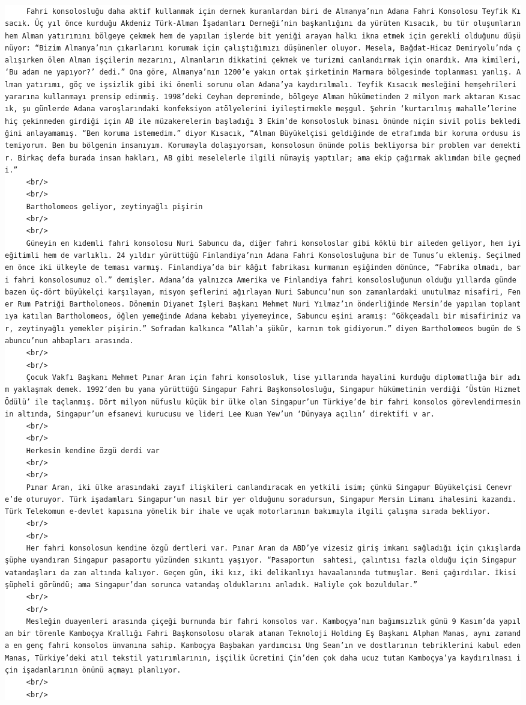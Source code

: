          Fahri konsolosluğu daha aktif kullanmak için dernek kuranlardan biri de Almanya’nın Adana Fahri Konsolosu Teyfik Kısacık. Üç yıl önce kurduğu Akdeniz Türk-Alman İşadamları Derneği’nin başkanlığını da yürüten Kısacık, bu tür oluşumların hem Alman yatırımını bölgeye çekmek hem de yapılan işlerde bit yeniği arayan halkı ikna etmek için gerekli olduğunu düşünüyor: “Bizim Almanya’nın çıkarlarını korumak için çalıştığımızı düşünenler oluyor. Mesela, Bağdat-Hicaz Demiryolu’nda çalışırken ölen Alman işçilerin mezarını, Almanların dikkatini çekmek ve turizmi canlandırmak için onardık. Ama kimileri, ‘Bu adam ne yapıyor?’ dedi.” Ona göre, Almanya’nın 1200’e yakın ortak şirketinin Marmara bölgesinde toplanması yanlış. Alman yatırımı, göç ve işsizlik gibi iki önemli sorunu olan Adana’ya kaydırılmalı. Teyfik Kısacık mesleğini hemşehrileri yararına kullanmayı prensip edinmiş. 1998’deki Ceyhan depreminde, bölgeye Alman hükümetinden 2 milyon mark aktaran Kısacık, şu günlerde Adana varoşlarındaki konfeksiyon atölyelerini iyileştirmekle meşgul. Şehrin ‘kurtarılmış mahalle’lerine hiç çekinmeden girdiği için AB ile müzakerelerin başladığı 3 Ekim’de konsolosluk binası önünde niçin sivil polis beklediğini anlayamamış. “Ben koruma istemedim.” diyor Kısacık, “Alman Büyükelçisi geldiğinde de etrafımda bir koruma ordusu istemiyorum. Ben bu bölgenin insanıyım. Korumayla dolaşıyorsam, konsolosun önünde polis bekliyorsa bir problem var demektir. Birkaç defa burada insan hakları, AB gibi meselelerle ilgili nümayiş yaptılar; ama ekip çağırmak aklımdan bile geçmedi.”
         <br/>
         <br/>
         Bartholomeos geliyor, zeytinyağlı pişirin
         <br/>
         <br/>
         Güneyin en kıdemli fahri konsolosu Nuri Sabuncu da, diğer fahri konsoloslar gibi köklü bir aileden geliyor, hem iyi eğitimli hem de varlıklı. 24 yıldır yürüttüğü Finlandiya’nın Adana Fahri Konsolosluğuna bir de Tunus’u eklemiş. Seçilmeden önce iki ülkeyle de teması varmış. Finlandiya’da bir kâğıt fabrikası kurmanın eşiğinden dönünce, “Fabrika olmadı, bari fahri konsolosumuz ol.” demişler. Adana’da yalnızca Amerika ve Finlandiya fahri konsolosluğunun olduğu yıllarda günde bazen üç-dört büyükelçi karşılayan, misyon şeflerini ağırlayan Nuri Sabuncu’nun son zamanlardaki unutulmaz misafiri, Fener Rum Patriği Bartholomeos. Dönemin Diyanet İşleri Başkanı Mehmet Nuri Yılmaz’ın önderliğinde Mersin’de yapılan toplantıya katılan Bartholomeos, öğlen yemeğinde Adana kebabı yiyemeyince, Sabuncu eşini aramış: “Gökçeadalı bir misafirimiz var, zeytinyağlı yemekler pişirin.” Sofradan kalkınca “Allah’a şükür, karnım tok gidiyorum.” diyen Bartholomeos bugün de Sabuncu’nun ahbapları arasında.
         <br/>
         <br/>
         Çocuk Vakfı Başkanı Mehmet Pınar Aran için fahri konsolosluk, lise yıllarında hayalini kurduğu diplomatlığa bir adım yaklaşmak demek. 1992’den bu yana yürüttüğü Singapur Fahri Başkonsolosluğu, Singapur hükümetinin verdiği ‘Üstün Hizmet Ödülü’ ile taçlanmış. Dört milyon nüfuslu küçük bir ülke olan Singapur’un Türkiye’de bir fahri konsolos görevlendirmesinin altında, Singapur’un efsanevi kurucusu ve lideri Lee Kuan Yew’un ‘Dünyaya açılın’ direktifi v ar.
         <br/>
         <br/>
         Herkesin kendine özgü derdi var
         <br/>
         <br/>
         Pınar Aran, iki ülke arasındaki zayıf ilişkileri canlandıracak en yetkili isim; çünkü Singapur Büyükelçisi Cenevre’de oturuyor. Türk işadamları Singapur’un nasıl bir yer olduğunu soradursun, Singapur Mersin Limanı ihalesini kazandı. Türk Telekomun e-devlet kapısına yönelik bir ihale ve uçak motorlarının bakımıyla ilgili çalışma sırada bekliyor.
         <br/>
         <br/>
         Her fahri konsolosun kendine özgü dertleri var. Pınar Aran da ABD’ye vizesiz giriş imkanı sağladığı için çıkışlarda şüphe uyandıran Singapur pasaportu yüzünden sıkıntı yaşıyor. “Pasaportun  sahtesi, çalıntısı fazla olduğu için Singapur vatandaşları da zan altında kalıyor. Geçen gün, iki kız, iki delikanlıyı havaalanında tutmuşlar. Beni çağırdılar. İkisi şüpheli göründü; ama Singapur’dan sorunca vatandaş olduklarını anladık. Haliyle çok bozuldular.”
         <br/>
         <br/>
         Mesleğin duayenleri arasında çiçeği burnunda bir fahri konsolos var. Kamboçya’nın bağımsızlık günü 9 Kasım’da yapılan bir törenle Kamboçya Krallığı Fahri Başkonsolosu olarak atanan Teknoloji Holding Eş Başkanı Alphan Manas, aynı zamanda en genç fahri konsolos ünvanına sahip. Kamboçya Başbakan yardımcısı Ung Sean’ın ve dostlarının tebriklerini kabul eden Manas, Türkiye’deki atıl tekstil yatırımlarının, işçilik ücretini Çin’den çok daha ucuz tutan Kamboçya’ya kaydırılması için işadamlarının önünü açmayı planlıyor.
         <br/>
         <br/>